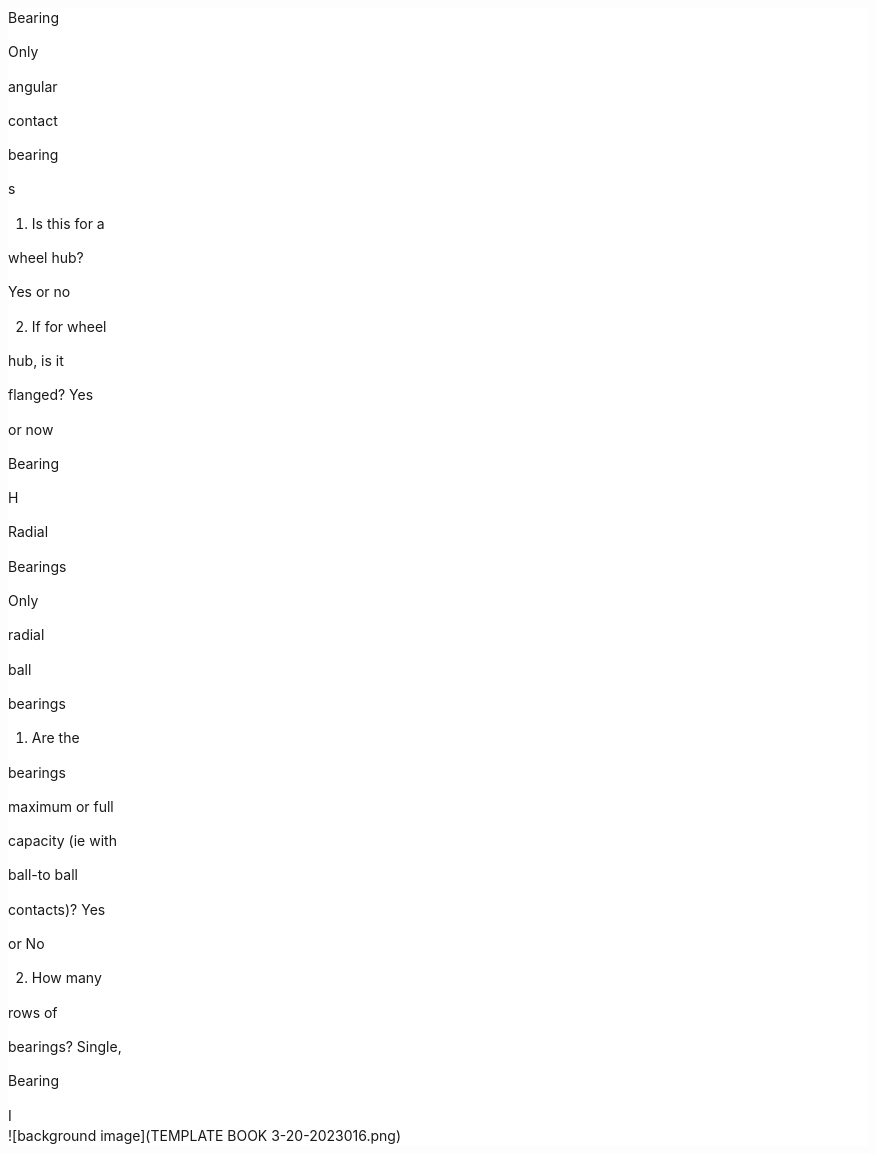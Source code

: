 Bearing

Only

angular

contact

bearing

s

1) Is this for a

wheel hub?

Yes or no

2) If for wheel

hub, is it

flanged? Yes

or now

Bearing

H

Radial

Bearings

Only

radial

ball

bearings

1) Are the

bearings

maximum or full

capacity (ie with

ball-to ball

contacts)? Yes

or No

2) How many

rows of

bearings? Single,

Bearing

I  
![background image](TEMPLATE BOOK 3-20-2023016.png)
